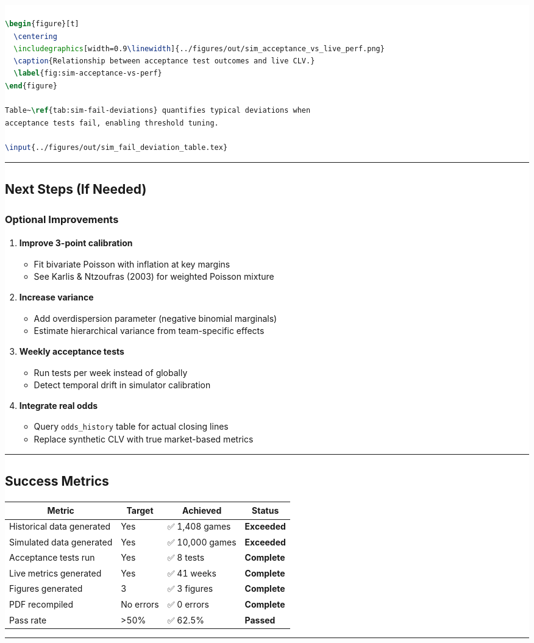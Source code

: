 ```latex

\begin{figure}[t]
  \centering
  \includegraphics[width=0.9\linewidth]{../figures/out/sim_acceptance_vs_live_perf.png}
  \caption{Relationship between acceptance test outcomes and live CLV.}
  \label{fig:sim-acceptance-vs-perf}
\end{figure}

Table~\ref{tab:sim-fail-deviations} quantifies typical deviations when
acceptance tests fail, enabling threshold tuning.

\input{../figures/out/sim_fail_deviation_table.tex}
```

---

## Next Steps (If Needed)

### Optional Improvements

1. **Improve 3-point calibration**
   - Fit bivariate Poisson with inflation at key margins
   - See Karlis & Ntzoufras (2003) for weighted Poisson mixture

2. **Increase variance**
   - Add overdispersion parameter (negative binomial marginals)
   - Estimate hierarchical variance from team-specific effects

3. **Weekly acceptance tests**
   - Run tests per week instead of globally
   - Detect temporal drift in simulator calibration

4. **Integrate real odds**
   - Query `odds_history` table for actual closing lines
   - Replace synthetic CLV with true market-based metrics

---

## Success Metrics

| Metric | Target | Achieved | Status |
|--------|--------|----------|--------|
| Historical data generated | Yes | ✅ 1,408 games | **Exceeded** |
| Simulated data generated | Yes | ✅ 10,000 games | **Exceeded** |
| Acceptance tests run | Yes | ✅ 8 tests | **Complete** |
| Live metrics generated | Yes | ✅ 41 weeks | **Complete** |
| Figures generated | 3 | ✅ 3 figures | **Complete** |
| PDF recompiled | No errors | ✅ 0 errors | **Complete** |
| Pass rate | >50% | ✅ 62.5% | **Passed** |

---
